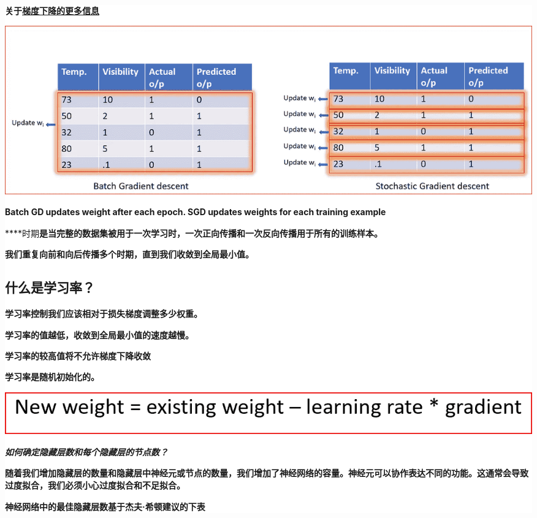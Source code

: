 **关于[梯度下降的更多信息](https://medium.com/@arshren/gradient-descent-5a13f385d403)**

**![](img/7cad8bf7d5894ec4df8a9538ee81e3cb.png)**

**Batch GD updates weight after each epoch. SGD updates weights for each training example**

****时期**是当完整的数据集被用于一次学习时，一次正向传播和一次反向传播用于所有的训练样本。**

**我们重复向前和向后传播多个时期，直到我们收敛到全局最小值。**

## **什么是学习率？**

**学习率控制我们应该相对于损失梯度调整多少权重。**

**学习率的值越低，收敛到全局最小值的速度越慢。**

**学习率的较高值将不允许梯度下降收敛**

**学习率是随机初始化的。**

**![](img/f3a65701a81b12c3fa3ed63722a1a4ea.png)**

***如何确定隐藏层数和每个隐藏层的节点数？***

**随着我们增加隐藏层的数量和隐藏层中神经元或节点的数量，我们增加了神经网络的容量。神经元可以协作表达不同的功能。这通常会导致过度拟合，我们必须小心过度拟合和不足拟合。**

**神经网络中的最佳隐藏层数基于杰夫·希顿建议的下表**
